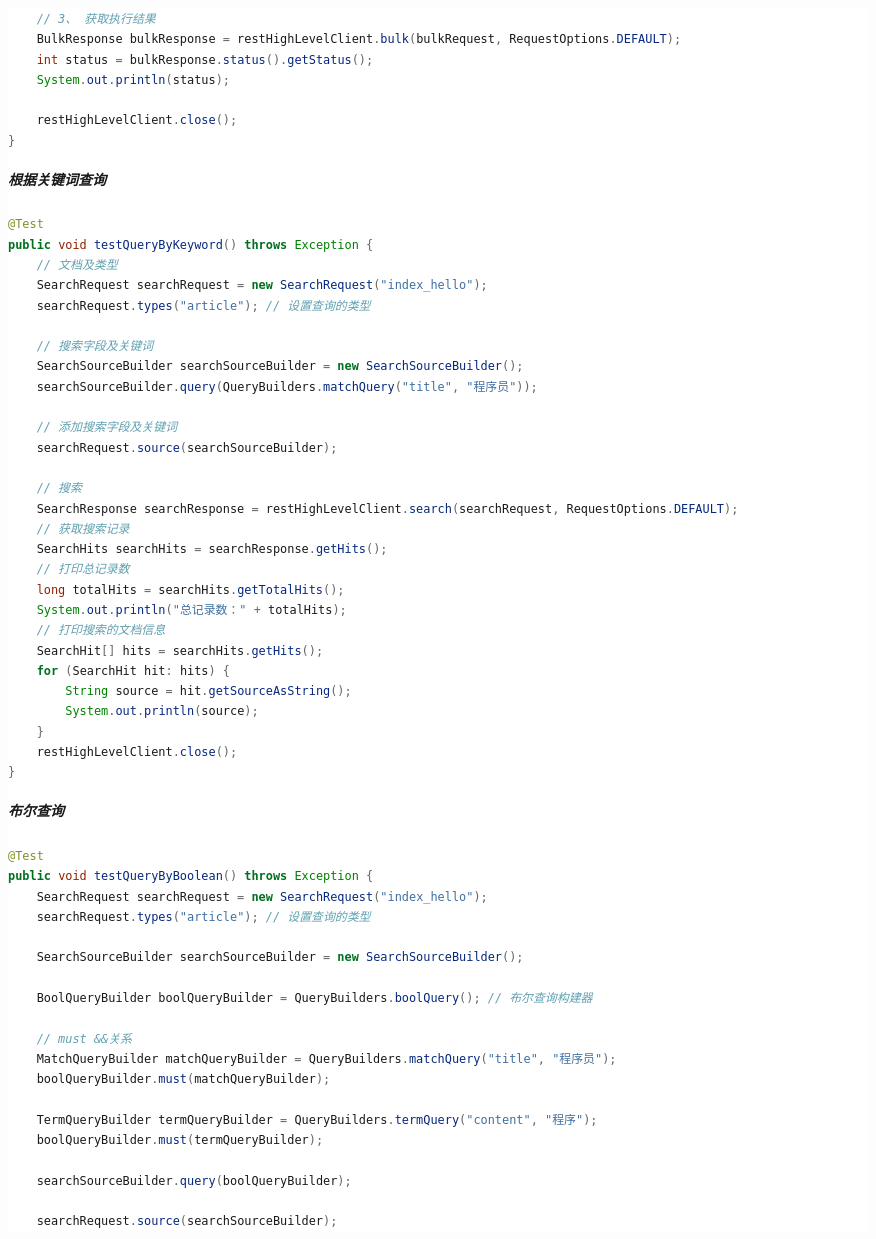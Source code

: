 ~~~java
    // 3、 获取执行结果
    BulkResponse bulkResponse = restHighLevelClient.bulk(bulkRequest, RequestOptions.DEFAULT);
    int status = bulkResponse.status().getStatus();
    System.out.println(status);

    restHighLevelClient.close();
}
~~~

##### 根据关键词查询

~~~java
@Test
public void testQueryByKeyword() throws Exception {
    // 文档及类型
    SearchRequest searchRequest = new SearchRequest("index_hello");
    searchRequest.types("article"); // 设置查询的类型

    // 搜索字段及关键词
    SearchSourceBuilder searchSourceBuilder = new SearchSourceBuilder();
    searchSourceBuilder.query(QueryBuilders.matchQuery("title", "程序员"));

    // 添加搜索字段及关键词
    searchRequest.source(searchSourceBuilder);

    // 搜索
    SearchResponse searchResponse = restHighLevelClient.search(searchRequest, RequestOptions.DEFAULT);
    // 获取搜索记录
    SearchHits searchHits = searchResponse.getHits();
    // 打印总记录数
    long totalHits = searchHits.getTotalHits();
    System.out.println("总记录数：" + totalHits);
    // 打印搜索的文档信息
    SearchHit[] hits = searchHits.getHits();
    for (SearchHit hit: hits) {
        String source = hit.getSourceAsString();
        System.out.println(source);
    }
    restHighLevelClient.close();
}
~~~

##### 布尔查询

~~~java
@Test
public void testQueryByBoolean() throws Exception {
    SearchRequest searchRequest = new SearchRequest("index_hello");
    searchRequest.types("article"); // 设置查询的类型

    SearchSourceBuilder searchSourceBuilder = new SearchSourceBuilder();

    BoolQueryBuilder boolQueryBuilder = QueryBuilders.boolQuery(); // 布尔查询构建器

    // must &&关系
    MatchQueryBuilder matchQueryBuilder = QueryBuilders.matchQuery("title", "程序员");
    boolQueryBuilder.must(matchQueryBuilder);

    TermQueryBuilder termQueryBuilder = QueryBuilders.termQuery("content", "程序");
    boolQueryBuilder.must(termQueryBuilder);

    searchSourceBuilder.query(boolQueryBuilder);

    searchRequest.source(searchSourceBuilder);
~~~